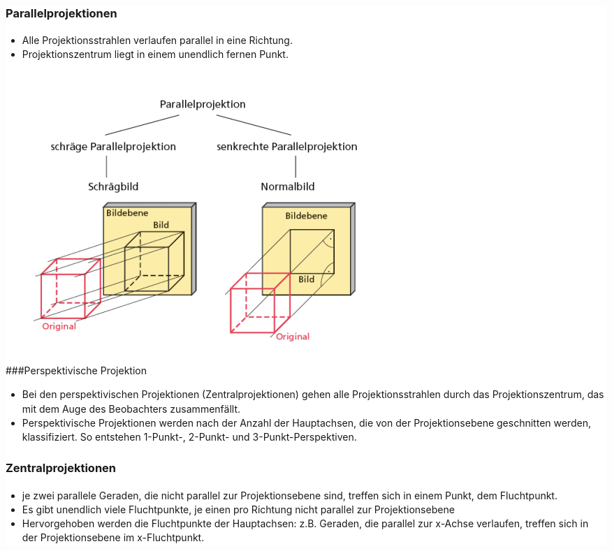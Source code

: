 

### Parallelprojektionen

* Alle Projektionsstrahlen verlaufen parallel in eine Richtung. 
* Projektionszentrum liegt in einem unendlich fernen Punkt. 

![parallelprojektion](Bilder\parallelprojektion.PNG)



###Perspektivische Projektion

* Bei den perspektivischen Projektionen (Zentralprojektionen) gehen alle Projektionsstrahlen durch das Projektionszentrum, das mit dem Auge des Beobachters zusammenfällt. 
* Perspektivische Projektionen werden nach der Anzahl der Hauptachsen, die von der Projektionsebene geschnitten werden, klassifiziert. So entstehen 1-Punkt-, 2-Punkt- und 3-Punkt-Perspektiven. 

### Zentralprojektionen

+ je zwei parallele Geraden, die nicht parallel zur Projektionsebene sind, treffen sich in einem Punkt, dem Fluchtpunkt. 
+ Es gibt unendlich viele Fluchtpunkte, je einen pro Richtung nicht parallel zur Projektionsebene 
+ Hervorgehoben werden die Fluchtpunkte der Hauptachsen: z.B. Geraden, die parallel zur x-Achse verlaufen, treffen sich in der Projektionsebene im x-Fluchtpunkt. 
